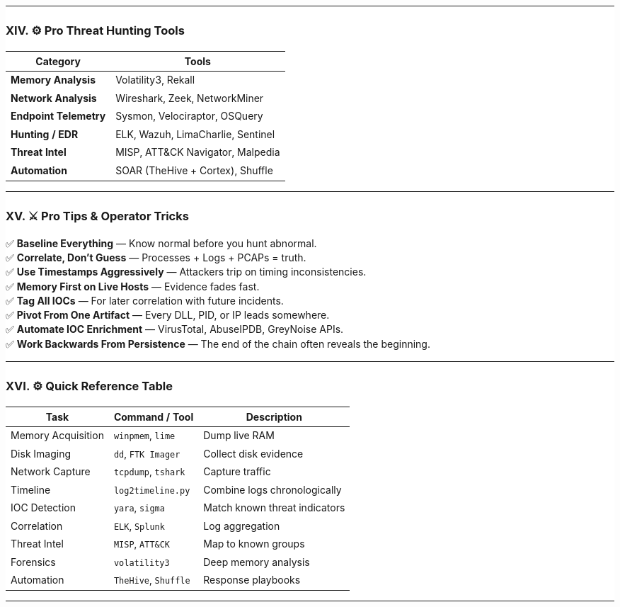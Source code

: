 ***

### XIV. ⚙️ Pro Threat Hunting Tools

| Category               | Tools                             |
| ---------------------- | --------------------------------- |
| **Memory Analysis**    | Volatility3, Rekall               |
| **Network Analysis**   | Wireshark, Zeek, NetworkMiner     |
| **Endpoint Telemetry** | Sysmon, Velociraptor, OSQuery     |
| **Hunting / EDR**      | ELK, Wazuh, LimaCharlie, Sentinel |
| **Threat Intel**       | MISP, ATT\&CK Navigator, Malpedia |
| **Automation**         | SOAR (TheHive + Cortex), Shuffle  |

***

### XV. ⚔️ Pro Tips & Operator Tricks

✅ **Baseline Everything** — Know normal before you hunt abnormal.\
✅ **Correlate, Don’t Guess** — Processes + Logs + PCAPs = truth.\
✅ **Use Timestamps Aggressively** — Attackers trip on timing inconsistencies.\
✅ **Memory First on Live Hosts** — Evidence fades fast.\
✅ **Tag All IOCs** — For later correlation with future incidents.\
✅ **Pivot From One Artifact** — Every DLL, PID, or IP leads somewhere.\
✅ **Automate IOC Enrichment** — VirusTotal, AbuseIPDB, GreyNoise APIs.\
✅ **Work Backwards From Persistence** — The end of the chain often reveals the beginning.

***

### XVI. ⚙️ Quick Reference Table

| Task               | Command / Tool       | Description                   |
| ------------------ | -------------------- | ----------------------------- |
| Memory Acquisition | `winpmem`, `lime`    | Dump live RAM                 |
| Disk Imaging       | `dd`, `FTK Imager`   | Collect disk evidence         |
| Network Capture    | `tcpdump`, `tshark`  | Capture traffic               |
| Timeline           | `log2timeline.py`    | Combine logs chronologically  |
| IOC Detection      | `yara`, `sigma`      | Match known threat indicators |
| Correlation        | `ELK`, `Splunk`      | Log aggregation               |
| Threat Intel       | `MISP`, `ATT&CK`     | Map to known groups           |
| Forensics          | `volatility3`        | Deep memory analysis          |
| Automation         | `TheHive`, `Shuffle` | Response playbooks            |

***
